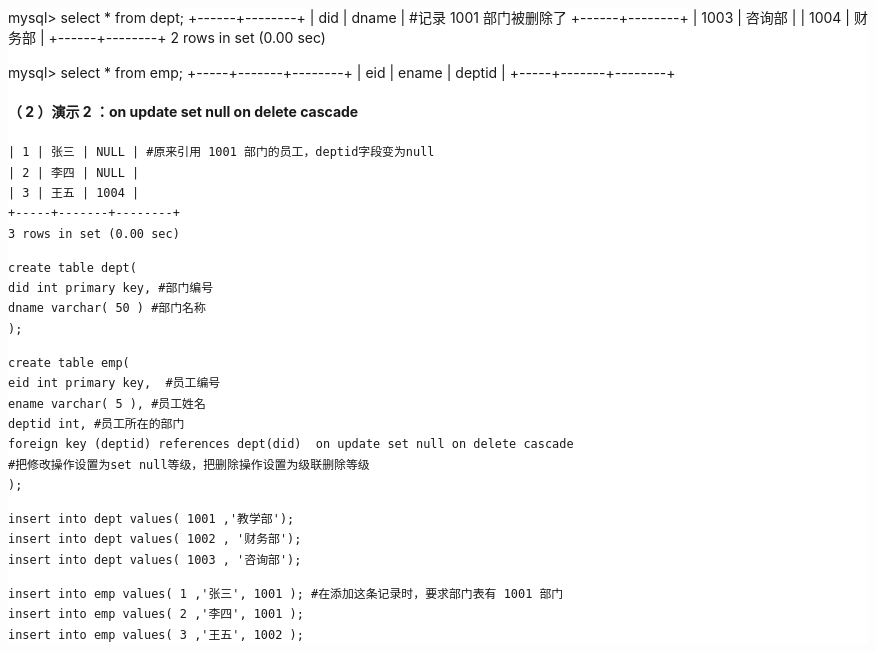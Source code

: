 mysql> select * from dept;
+------+--------+
| did | dname | #记录 1001 部门被删除了
+------+--------+
| 1003 | 咨询部 |
| 1004 | 财务部 |
+------+--------+
2 rows in set (0.00 sec)

mysql> select * from emp;
+-----+-------+--------+
| eid | ename | deptid |
+-----+-------+--------+

#### （ 2 ）演示 2 ：on update set null on delete cascade

```
| 1 | 张三 | NULL | #原来引用 1001 部门的员工，deptid字段变为null
| 2 | 李四 | NULL |
| 3 | 王五 | 1004 |
+-----+-------+--------+
3 rows in set (0.00 sec)
```

```
create table dept(
did int primary key, #部门编号
dname varchar( 50 ) #部门名称
);
```

```
create table emp(
eid int primary key,  #员工编号
ename varchar( 5 ), #员工姓名
deptid int, #员工所在的部门
foreign key (deptid) references dept(did)  on update set null on delete cascade
#把修改操作设置为set null等级，把删除操作设置为级联删除等级
);
```

```
insert into dept values( 1001 ,'教学部');
insert into dept values( 1002 , '财务部');
insert into dept values( 1003 , '咨询部');
```

```
insert into emp values( 1 ,'张三', 1001 ); #在添加这条记录时，要求部门表有 1001 部门
insert into emp values( 2 ,'李四', 1001 );
insert into emp values( 3 ,'王五', 1002 );
```
